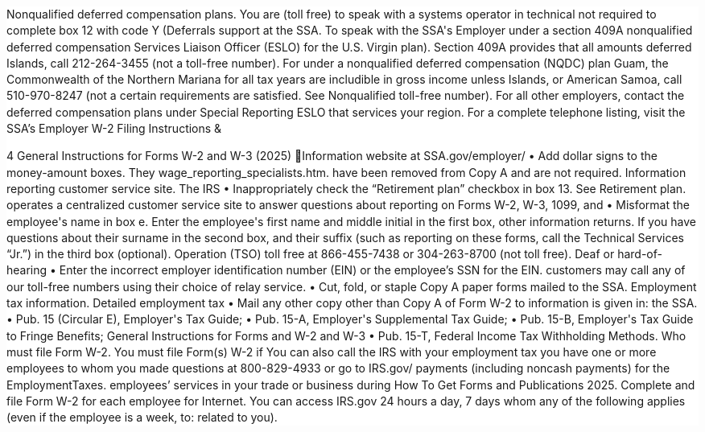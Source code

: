 Nonqualified deferred compensation plans. You are               (toll free) to speak with a systems operator in technical
not required to complete box 12 with code Y (Deferrals          support at the SSA. To speak with the SSA's Employer
under a section 409A nonqualified deferred compensation         Services Liaison Officer (ESLO) for the U.S. Virgin
plan). Section 409A provides that all amounts deferred          Islands, call 212-264-3455 (not a toll-free number). For
under a nonqualified deferred compensation (NQDC) plan          Guam, the Commonwealth of the Northern Mariana
for all tax years are includible in gross income unless         Islands, or American Samoa, call 510-970-8247 (not a
certain requirements are satisfied. See Nonqualified            toll-free number). For all other employers, contact the
deferred compensation plans under Special Reporting             ESLO that services your region. For a complete telephone
                                                                listing, visit the SSA’s Employer W-2 Filing Instructions &

4                                                                       General Instructions for Forms W-2 and W-3 (2025)
Information website at SSA.gov/employer/                      • Add dollar signs to the money-amount boxes. They
wage_reporting_specialists.htm.                               have been removed from Copy A and are not required.
Information reporting customer service site. The IRS          • Inappropriately check the “Retirement plan” checkbox in
                                                              box 13. See Retirement plan.
operates a centralized customer service site to answer
questions about reporting on Forms W-2, W-3, 1099, and        • Misformat the employee's name in box e. Enter the
                                                              employee's first name and middle initial in the first box,
other information returns. If you have questions about
                                                              their surname in the second box, and their suffix (such as
reporting on these forms, call the Technical Services
                                                              “Jr.”) in the third box (optional).
Operation (TSO) toll free at 866-455-7438 or
304-263-8700 (not toll free). Deaf or hard-of-hearing         • Enter the incorrect employer identification number (EIN)
                                                              or the employee’s SSN for the EIN.
customers may call any of our toll-free numbers using their
choice of relay service.                                      • Cut, fold, or staple Copy A paper forms mailed to the
                                                              SSA.
Employment tax information. Detailed employment tax           • Mail any other copy other than Copy A of Form W-2 to
information is given in:                                      the SSA.
• Pub. 15 (Circular E), Employer's Tax Guide;
• Pub. 15-A, Employer's Supplemental Tax Guide;
• Pub. 15-B, Employer's Tax Guide to Fringe Benefits;         General Instructions for Forms
and                                                           W-2 and W-3
• Pub. 15-T, Federal Income Tax Withholding Methods.
                                                              Who must file Form W-2. You must file Form(s) W-2 if
   You can also call the IRS with your employment tax
                                                              you have one or more employees to whom you made
questions at 800-829-4933 or go to IRS.gov/
                                                              payments (including noncash payments) for the
EmploymentTaxes.
                                                              employees’ services in your trade or business during
How To Get Forms and Publications                             2025.
                                                                 Complete and file Form W-2 for each employee for
Internet. You can access IRS.gov 24 hours a day, 7 days       whom any of the following applies (even if the employee is
a week, to:                                                   related to you).